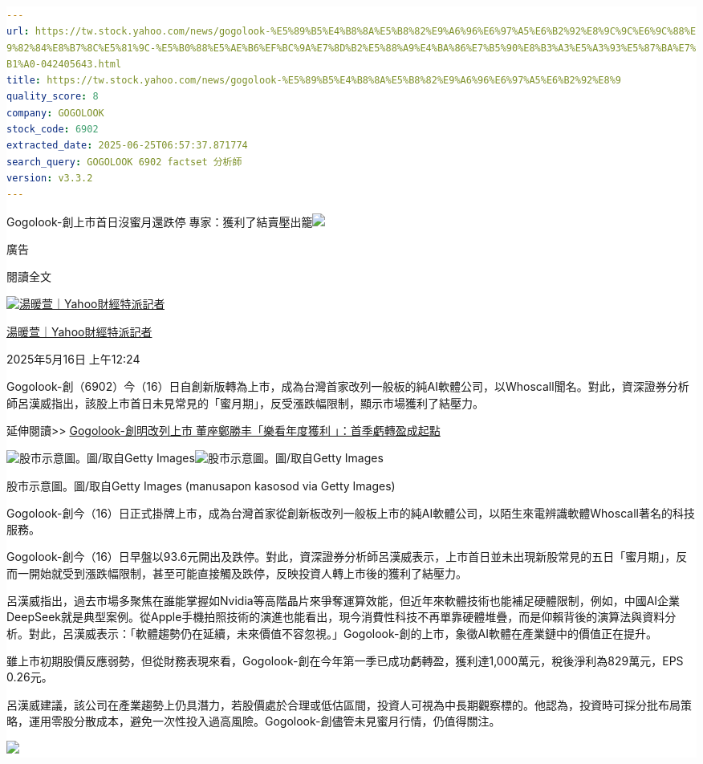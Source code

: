 ```yaml
---
url: https://tw.stock.yahoo.com/news/gogolook-%E5%89%B5%E4%B8%8A%E5%B8%82%E9%A6%96%E6%97%A5%E6%B2%92%E8%9C%9C%E6%9C%88%E9%82%84%E8%B7%8C%E5%81%9C-%E5%B0%88%E5%AE%B6%EF%BC%9A%E7%8D%B2%E5%88%A9%E4%BA%86%E7%B5%90%E8%B3%A3%E5%A3%93%E5%87%BA%E7%B1%A0-042405643.html
title: https://tw.stock.yahoo.com/news/gogolook-%E5%89%B5%E4%B8%8A%E5%B8%82%E9%A6%96%E6%97%A5%E6%B2%92%E8%9
quality_score: 8
company: GOGOLOOK
stock_code: 6902
extracted_date: 2025-06-25T06:57:37.871774
search_query: GOGOLOOK 6902 factset 分析師
version: v3.3.2
---
```


Gogolook-創上市首日沒蜜月還跌停 專家：獲利了結賣壓出籠![](/_td_api/beacon/info?beaconType=noJSenabled&bucket=finance-TW-zh-Hant-TW-def&code=pageRender&device=desktop&lang=zh-Hant-TW&pageName=deeplink®ion=TW&rid=23lufrpk5n7ed&site=finance&t=1750834638118)

廣告

閱讀全文

[![湯暖萱｜Yahoo財經特派記者](https://s.yimg.com/ny/api/res/1.2/opS9qAMgMuJmp16UznVHwQ--/YXBwaWQ9aGlnaGxhbmRlcjt3PTgwO2g9ODA7Y2Y9d2VicA--/https://s.yimg.com/os/creatr-uploaded-images/2025-04/5bc41eb0-0ee3-11f0-bbff-3c112300e019)](https://tw.stock.yahoo.com/author/湯暖萱)

[湯暖萱｜Yahoo財經特派記者](https://tw.stock.yahoo.com/author/湯暖萱)

2025年5月16日 上午12:24

Gogolook-創（6902）今（16）日自創新版轉為上市，成為台灣首家改列一般板的純AI軟體公司，以Whoscall聞名。對此，資深證券分析師呂漢威指出，該股上市首日未見常見的「蜜月期」，反受漲跌幅限制，顯示市場獲利了結壓力。

延伸閱讀>> [Gogolook-創明改列上市 董座鄭勝丰「樂看年度獲利 」：首季虧轉盈成起點](https://tw.stock.yahoo.com/news/gogolook-%E5%89%B5%E6%98%8E%E6%94%B9%E5%88%97%E4%B8%8A%E5%B8%82-%E8%91%A3%E5%BA%A7%E9%84%AD%E5%8B%9D%E4%B8%B0%E3%80%8C%E6%A8%82%E7%9C%8B%E5%B9%B4%E5%BA%A6%E7%8D%B2%E5%88%A9-%E3%80%8D%EF%BC%9A%E9%A6%96%E5%AD%A3%E8%99%A7%E8%BD%89%E7%9B%88%E6%88%90%E8%B5%B7%E9%BB%9E-093716193.html)

![股市示意圖。圖/取自Getty Images]()![股市示意圖。圖/取自Getty Images](https://s.yimg.com/ny/api/res/1.2/OVXOvcoFycHbj_bX2AS17g--/YXBwaWQ9aGlnaGxhbmRlcjt3PTk2MDtoPTY0MDtjZj13ZWJw/https://s.yimg.com/os/creatr-uploaded-images/2024-09/f7e373d0-8037-11ef-a7ff-fe55eeeefa8c)

股市示意圖。圖/取自Getty Images (manusapon kasosod via Getty Images)

Gogolook-創今（16）日正式掛牌上市，成為台灣首家從創新板改列一般板上市的純AI軟體公司，以陌生來電辨識軟體Whoscall著名的科技服務。

Gogolook-創今（16）日早盤以93.6元開出及跌停。對此，資深證券分析師呂漢威表示，上市首日並未出現新股常見的五日「蜜月期」，反而一開始就受到漲跌幅限制，甚至可能直接觸及跌停，反映投資人轉上市後的獲利了結壓力。

呂漢威指出，過去市場多聚焦在誰能掌握如Nvidia等高階晶片來爭奪運算效能，但近年來軟體技術也能補足硬體限制，例如，中國AI企業DeepSeek就是典型案例。從Apple手機拍照技術的演進也能看出，現今消費性科技不再單靠硬體堆疊，而是仰賴背後的演算法與資料分析。對此，呂漢威表示：「軟體趨勢仍在延續，未來價值不容忽視。」Gogolook-創的上市，象徵AI軟體在產業鏈中的價值正在提升。

雖上市初期股價反應弱勢，但從財務表現來看，Gogolook-創在今年第一季已成功虧轉盈，獲利達1,000萬元，稅後淨利為829萬元，EPS 0.26元。

呂漢威建議，該公司在產業趨勢上仍具潛力，若股價處於合理或低估區間，投資人可視為中長期觀察標的。他認為，投資時可採分批布局策略，運用零股分散成本，避免一次性投入過高風險。Gogolook-創儘管未見蜜月行情，仍值得關注。

[![]()![](https://s.yimg.com/ny/api/res/1.2/mFlWbGdesZV6iUBVFMh2dQ--/YXBwaWQ9aGlnaGxhbmRlcjt3PTk2MDtoPTI0MDtjZj13ZWJw/https://s.yimg.com/os/creatr-uploaded-images/2025-04/c1db96c0-1a68-11f0-a2fe-196c3d6fee6c)](https://tw.stock.yahoo.com/author/%E6%B9%AF%E6%9A%96%E8%90%B1)
